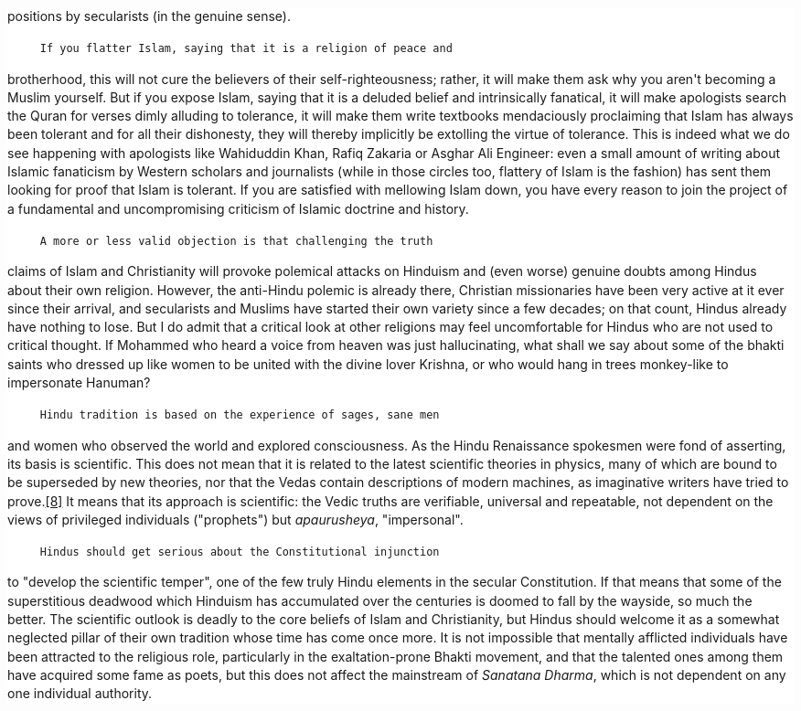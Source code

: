 positions by secularists (in the genuine sense).            

 

         If you flatter Islam, saying that it is a religion of peace and
brotherhood, this will not cure the believers of their
self-righteousness; rather, it will make them ask why you aren't
becoming a Muslim yourself.  But if you expose Islam, saying that it is
a deluded belief and intrinsically fanatical, it will make apologists
search the Quran for verses dimly alluding to tolerance, it will make
them write textbooks mendaciously proclaiming that Islam has always been
tolerant and for all their dishonesty, they will thereby implicitly be
extolling the virtue of tolerance.  This is indeed what we do see
happening with apologists like Wahiduddin Khan, Rafiq Zakaria or Asghar
Ali Engineer: even a small amount of writing about Islamic fanaticism by
Western scholars and journalists (while in those circles too, flattery
of Islam is the fashion) has sent them looking for proof that Islam is
tolerant.  If you are satisfied with mellowing Islam down, you have
every reason to join the project of a fundamental and uncompromising
criticism of Islamic doctrine and history.

 

         A more or less valid objection is that challenging the truth
claims of Islam and Christianity will provoke polemical attacks on
Hinduism and (even worse) genuine doubts among Hindus about their own
religion.  However, the anti-Hindu polemic is already there, Christian
missionaries have been very active at it ever since their arrival, and
secularists and Muslims have started their own variety since a few
decades; on that count, Hindus already have nothing to lose.  But I do
admit that a critical look at other religions may feel uncomfortable for
Hindus who are not used to critical thought.  If Mohammed who heard a
voice from heaven was just hallucinating, what shall we say about some
of the bhakti saints who dressed up like women to be united with the
divine lover Krishna, or who would hang in trees monkey-like to
impersonate Hanuman?         

 

         Hindu tradition is based on the experience of sages, sane men
and women who observed the world and explored consciousness.  As the
Hindu Renaissance spokesmen were fond of asserting, its basis is
scientific.  This does not mean that it is related to the latest
scientific theories in physics, many of which are bound to be superseded
by new theories, nor that the Vedas contain descriptions of modern
machines, as imaginative writers have tried to prove.[\[8\]](#_edn8)  It
means that its approach is scientific: the Vedic truths are verifiable,
universal and repeatable, not dependent on the views of privileged
individuals ("prophets") but *apaurusheya*, "impersonal".

 

         Hindus should get serious about the Constitutional injunction
to "develop the scientific temper", one of the few truly Hindu elements
in the secular Constitution.  If that means that some of the
superstitious deadwood which Hinduism has accumulated over the centuries
is doomed to fall by the wayside, so much the better.  The scientific
outlook is deadly to the core beliefs of Islam and Christianity, but
Hindus should welcome it as a somewhat neglected pillar of their own
tradition whose time has come once more.  It is not impossible that
mentally afflicted individuals have been attracted to the religious
role, particularly in the exaltation-prone Bhakti movement, and that the
talented ones among them have acquired some fame as poets, but this does
not affect the mainstream of *Sanatana Dharma*, which is not dependent
on any one individual authority. 
